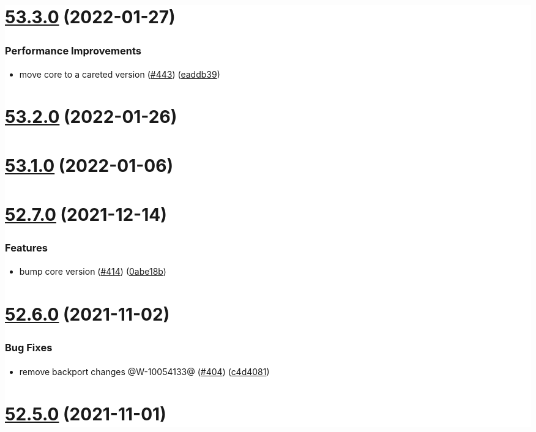 

# [53.3.0](https://github.com/forcedotcom/salesforcedx-templates/compare/v53.2.0...v53.3.0) (2022-01-27)


### Performance Improvements

* move core to a careted version ([#443](https://github.com/forcedotcom/salesforcedx-templates/issues/443)) ([eaddb39](https://github.com/forcedotcom/salesforcedx-templates/commit/eaddb390acdf8b6ea28934bcd62f66b16eaf8fd0))



# [53.2.0](https://github.com/forcedotcom/salesforcedx-templates/compare/v53.1.0...v53.2.0) (2022-01-26)



# [53.1.0](https://github.com/forcedotcom/salesforcedx-templates/compare/v52.7.0...v53.1.0) (2022-01-06)



# [52.7.0](https://github.com/forcedotcom/salesforcedx-templates/compare/v52.6.0...v52.7.0) (2021-12-14)


### Features

* bump core version ([#414](https://github.com/forcedotcom/salesforcedx-templates/issues/414)) ([0abe18b](https://github.com/forcedotcom/salesforcedx-templates/commit/0abe18b2a0c9db7f2fbbcea3d04ae4f5277ae579))



# [52.6.0](https://github.com/forcedotcom/salesforcedx-templates/compare/v52.5.0...v52.6.0) (2021-11-02)


### Bug Fixes

* remove backport changes @W-10054133@ ([#404](https://github.com/forcedotcom/salesforcedx-templates/issues/404)) ([c4d4081](https://github.com/forcedotcom/salesforcedx-templates/commit/c4d40817a07058a0bedee51f72ee42eec3e9974d))



# [52.5.0](https://github.com/forcedotcom/salesforcedx-templates/compare/v52.4.0...v52.5.0) (2021-11-01)

